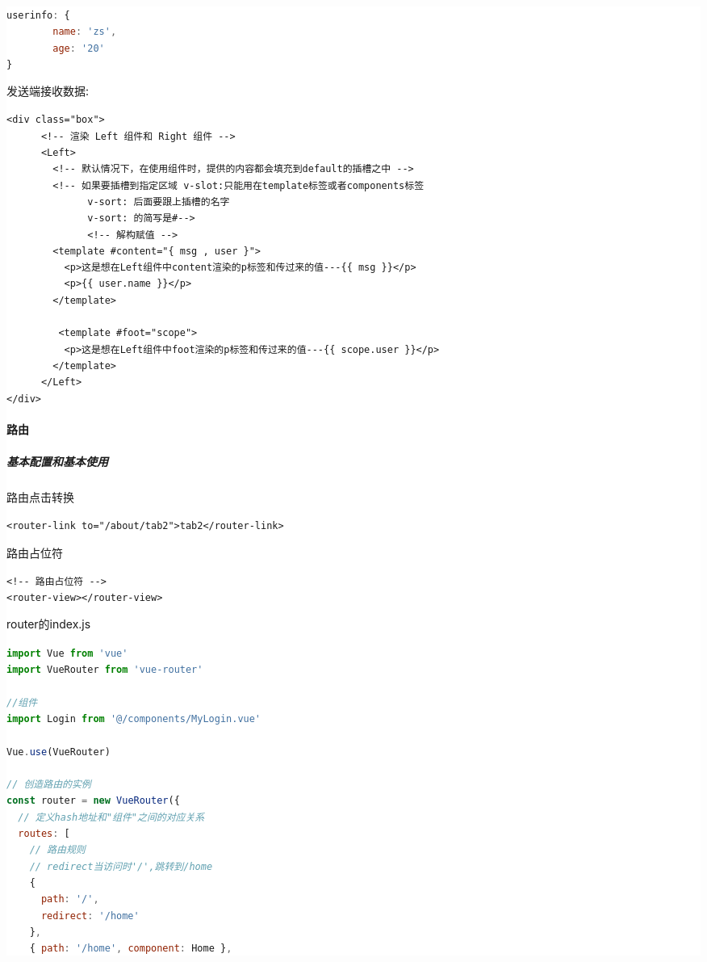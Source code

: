 ```js
userinfo: {
        name: 'zs',
        age: '20' 
}
```

发送端接收数据:

```vue
<div class="box">
      <!-- 渲染 Left 组件和 Right 组件 -->
      <Left>
        <!-- 默认情况下，在使用组件时，提供的内容都会填充到default的插槽之中 -->
        <!-- 如果要插槽到指定区域 v-slot:只能用在template标签或者components标签
              v-sort: 后面要跟上插槽的名字 
              v-sort: 的简写是#-->
              <!-- 解构赋值 -->
        <template #content="{ msg , user }">
          <p>这是想在Left组件中content渲染的p标签和传过来的值---{{ msg }}</p>
          <p>{{ user.name }}</p>
        </template>
          
         <template #foot="scope">
          <p>这是想在Left组件中foot渲染的p标签和传过来的值---{{ scope.user }}</p>
        </template> 
      </Left>
</div>
```

#### 路由

##### 基本配置和基本使用

路由点击转换

```vue
<router-link to="/about/tab2">tab2</router-link>
```

路由占位符

```vue
<!-- 路由占位符 -->
<router-view></router-view>
```

router的index.js

```js
import Vue from 'vue'
import VueRouter from 'vue-router'

//组件
import Login from '@/components/MyLogin.vue'

Vue.use(VueRouter)

// 创造路由的实例
const router = new VueRouter({
  // 定义hash地址和"组件"之间的对应关系
  routes: [
    // 路由规则
    // redirect当访问时'/',跳转到/home
    {
      path: '/',
      redirect: '/home'
    },
    { path: '/home', component: Home },
```